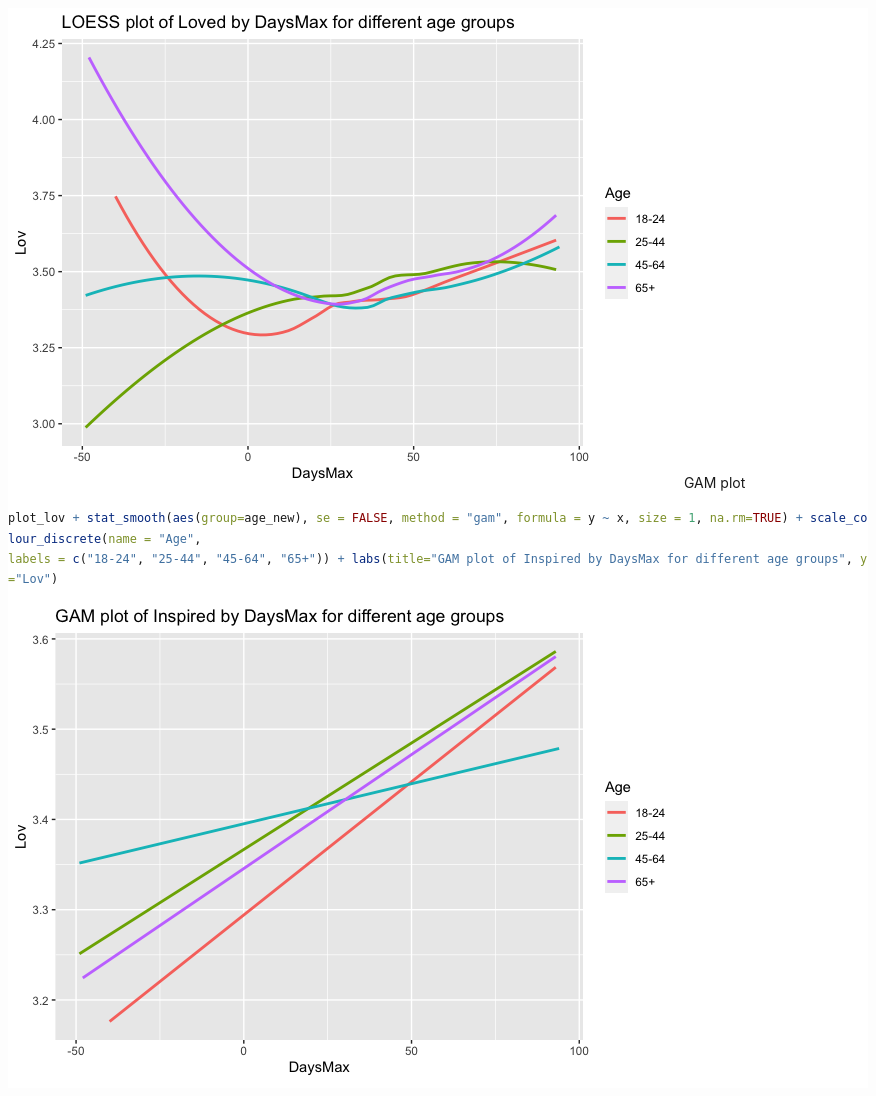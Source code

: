 ![](200812-Graphs-DaysMax-pooled-age-groups_files/figure-gfm/unnamed-chunk-19-1.png)
GAM
plot

``` r
plot_lov + stat_smooth(aes(group=age_new), se = FALSE, method = "gam", formula = y ~ x, size = 1, na.rm=TRUE) + scale_colour_discrete(name = "Age", 
labels = c("18-24", "25-44", "45-64", "65+")) + labs(title="GAM plot of Inspired by DaysMax for different age groups", y ="Lov")
```

![](200812-Graphs-DaysMax-pooled-age-groups_files/figure-gfm/unnamed-chunk-20-1.png)
